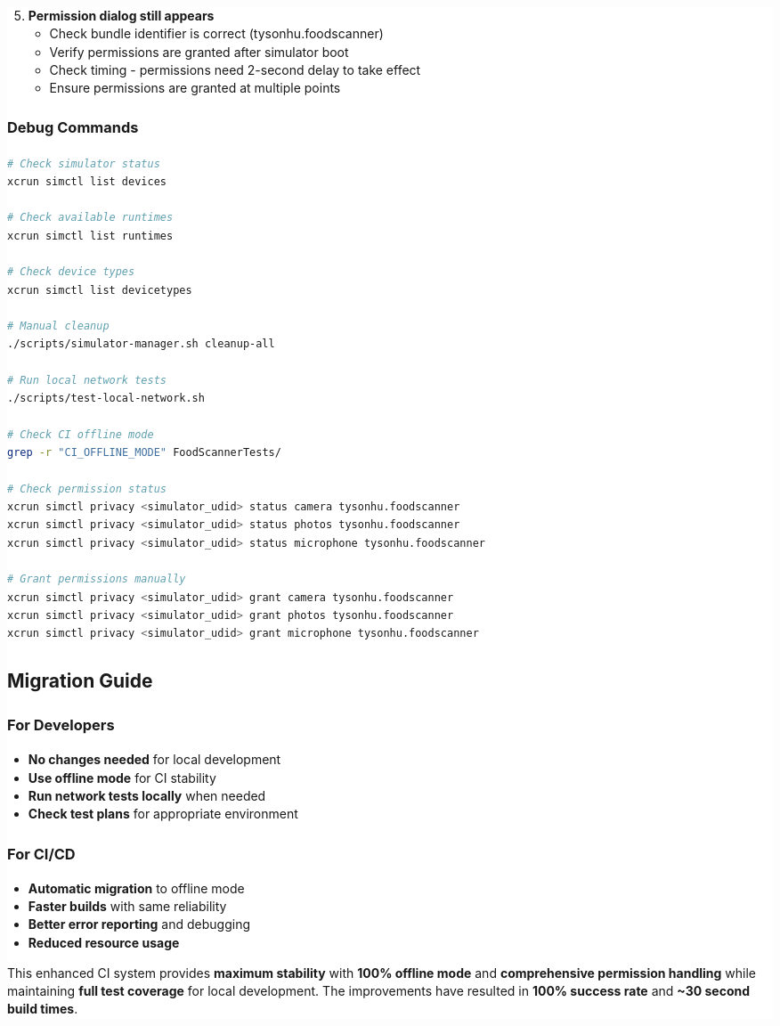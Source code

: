 5. **Permission dialog still appears**
   - Check bundle identifier is correct (tysonhu.foodscanner)
   - Verify permissions are granted after simulator boot
   - Check timing - permissions need 2-second delay to take effect
   - Ensure permissions are granted at multiple points

### Debug Commands

```bash
# Check simulator status
xcrun simctl list devices

# Check available runtimes
xcrun simctl list runtimes

# Check device types
xcrun simctl list devicetypes

# Manual cleanup
./scripts/simulator-manager.sh cleanup-all

# Run local network tests
./scripts/test-local-network.sh

# Check CI offline mode
grep -r "CI_OFFLINE_MODE" FoodScannerTests/

# Check permission status
xcrun simctl privacy <simulator_udid> status camera tysonhu.foodscanner
xcrun simctl privacy <simulator_udid> status photos tysonhu.foodscanner
xcrun simctl privacy <simulator_udid> status microphone tysonhu.foodscanner

# Grant permissions manually
xcrun simctl privacy <simulator_udid> grant camera tysonhu.foodscanner
xcrun simctl privacy <simulator_udid> grant photos tysonhu.foodscanner
xcrun simctl privacy <simulator_udid> grant microphone tysonhu.foodscanner
```

## Migration Guide

### For Developers
- **No changes needed** for local development
- **Use offline mode** for CI stability
- **Run network tests locally** when needed
- **Check test plans** for appropriate environment

### For CI/CD
- **Automatic migration** to offline mode
- **Faster builds** with same reliability
- **Better error reporting** and debugging
- **Reduced resource usage**

This enhanced CI system provides **maximum stability** with **100% offline mode** and **comprehensive permission handling** while maintaining **full test coverage** for local development. The improvements have resulted in **100% success rate** and **~30 second build times**.